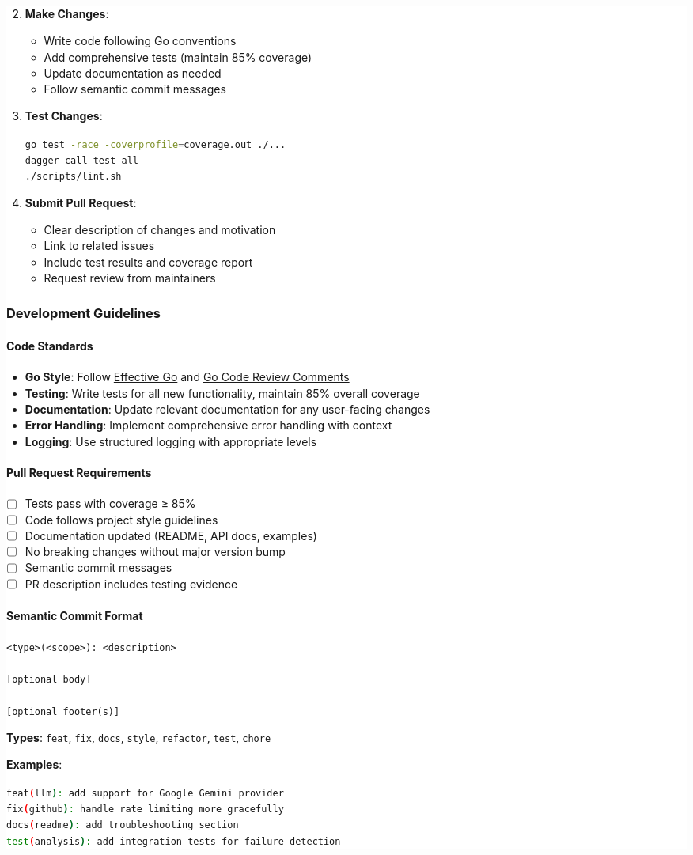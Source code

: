 2. **Make Changes**:
   - Write code following Go conventions
   - Add comprehensive tests (maintain 85% coverage)
   - Update documentation as needed
   - Follow semantic commit messages

3. **Test Changes**:
   ```bash
   go test -race -coverprofile=coverage.out ./...
   dagger call test-all
   ./scripts/lint.sh
   ```

4. **Submit Pull Request**:
   - Clear description of changes and motivation
   - Link to related issues
   - Include test results and coverage report
   - Request review from maintainers

### Development Guidelines

#### Code Standards

- **Go Style**: Follow [Effective Go](https://golang.org/doc/effective_go.html) and [Go Code Review Comments](https://github.com/golang/go/wiki/CodeReviewComments)
- **Testing**: Write tests for all new functionality, maintain 85% overall coverage
- **Documentation**: Update relevant documentation for any user-facing changes
- **Error Handling**: Implement comprehensive error handling with context
- **Logging**: Use structured logging with appropriate levels

#### Pull Request Requirements

- [ ] Tests pass with coverage ≥ 85%
- [ ] Code follows project style guidelines  
- [ ] Documentation updated (README, API docs, examples)
- [ ] No breaking changes without major version bump
- [ ] Semantic commit messages
- [ ] PR description includes testing evidence

#### Semantic Commit Format

```
<type>(<scope>): <description>

[optional body]

[optional footer(s)]
```

**Types**: `feat`, `fix`, `docs`, `style`, `refactor`, `test`, `chore`

**Examples**:
```bash
feat(llm): add support for Google Gemini provider
fix(github): handle rate limiting more gracefully  
docs(readme): add troubleshooting section
test(analysis): add integration tests for failure detection
```
